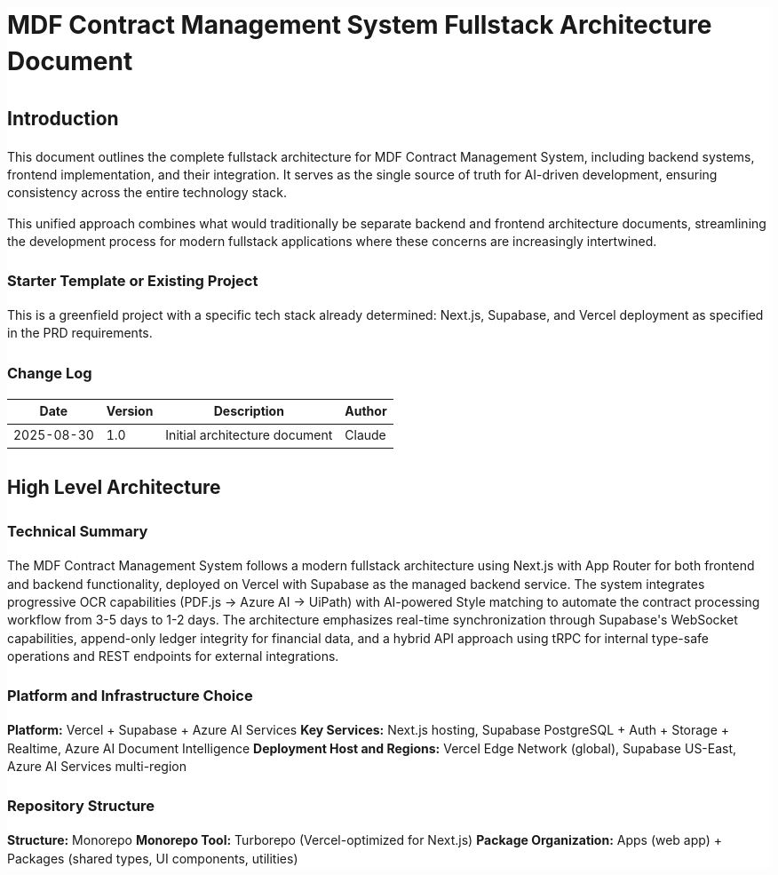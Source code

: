# MDF Contract Management System Fullstack Architecture Document

## Introduction

This document outlines the complete fullstack architecture for MDF Contract Management System, including backend systems, frontend implementation, and their integration. It serves as the single source of truth for AI-driven development, ensuring consistency across the entire technology stack.

This unified approach combines what would traditionally be separate backend and frontend architecture documents, streamlining the development process for modern fullstack applications where these concerns are increasingly intertwined.

### Starter Template or Existing Project

This is a greenfield project with a specific tech stack already determined: Next.js, Supabase, and Vercel deployment as specified in the PRD requirements.

### Change Log

| Date | Version | Description | Author |
|------|---------|-------------|---------|
| 2025-08-30 | 1.0 | Initial architecture document | Claude |

## High Level Architecture

### Technical Summary

The MDF Contract Management System follows a modern fullstack architecture using Next.js with App Router for both frontend and backend functionality, deployed on Vercel with Supabase as the managed backend service. The system integrates progressive OCR capabilities (PDF.js → Azure AI → UiPath) with AI-powered Style matching to automate the contract processing workflow from 3-5 days to 1-2 days. The architecture emphasizes real-time synchronization through Supabase's WebSocket capabilities, append-only ledger integrity for financial data, and a hybrid API approach using tRPC for internal type-safe operations and REST endpoints for external integrations.

### Platform and Infrastructure Choice

**Platform:** Vercel + Supabase + Azure AI Services
**Key Services:** Next.js hosting, Supabase PostgreSQL + Auth + Storage + Realtime, Azure AI Document Intelligence
**Deployment Host and Regions:** Vercel Edge Network (global), Supabase US-East, Azure AI Services multi-region

### Repository Structure

**Structure:** Monorepo
**Monorepo Tool:** Turborepo (Vercel-optimized for Next.js)
**Package Organization:** Apps (web app) + Packages (shared types, UI components, utilities)
